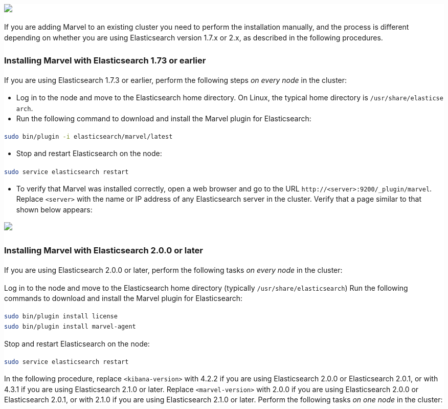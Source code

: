 ![](./media/guidance-elasticsearch/performance-image19.png)

If you are adding Marvel to an existing cluster you need to perform the installation manually, and the process is different depending on whether you are using Elasticsearch version 1.7.x or 2.x, as described in the following procedures.

### Installing Marvel with Elasticsearch 1.73 or earlier
If you are using Elasticsearch 1.7.3 or earlier, perform the following steps *on every node* in the
cluster:

* Log in to the node and move to the Elasticsearch home directory.  On Linux, the typical home directory
  is `/usr/share/elasticsearch`.
* Run the following command to download and install the Marvel plugin for Elasticsearch:

```bash
sudo bin/plugin -i elasticsearch/marvel/latest
```

* Stop and restart Elasticsearch on the node:

```bash
sudo service elasticsearch restart
```

* To verify that Marvel was installed correctly, open a web browser and go to the
  URL `http://<server>:9200/_plugin/marvel`. Replace `<server>` with the name or IP address of
  any Elasticsearch server in the cluster.  Verify that a page similar to that shown below appears:

![](./media/guidance-elasticsearch/performance-image20.png)

### Installing Marvel with Elasticsearch 2.0.0 or later
If you are using Elasticsearch 2.0.0 or later, perform the following tasks *on every node* in the cluster:

Log in to the node and move to the Elasticsearch home directory (typically `/usr/share/elasticsearch`)  Run
the following commands to download and install the Marvel plugin for Elasticsearch:

```bash
sudo bin/plugin install license
sudo bin/plugin install marvel-agent
```

Stop and restart Elasticsearch on the node:

```bash
sudo service elasticsearch restart
```

In the following procedure, replace `<kibana-version>` with 4.2.2 if you are using Elasticsearch 2.0.0
or Elasticsearch 2.0.1, or with 4.3.1 if you are using Elasticsearch 2.1.0 or later.  Replace
`<marvel-version>` with 2.0.0 if you are using Elasticsearch 2.0.0 or Elasticsearch 2.0.1, or
with 2.1.0 if you are using Elasticsearch 2.1.0 or later.  Perform the following tasks *on one node*
in the cluster:
